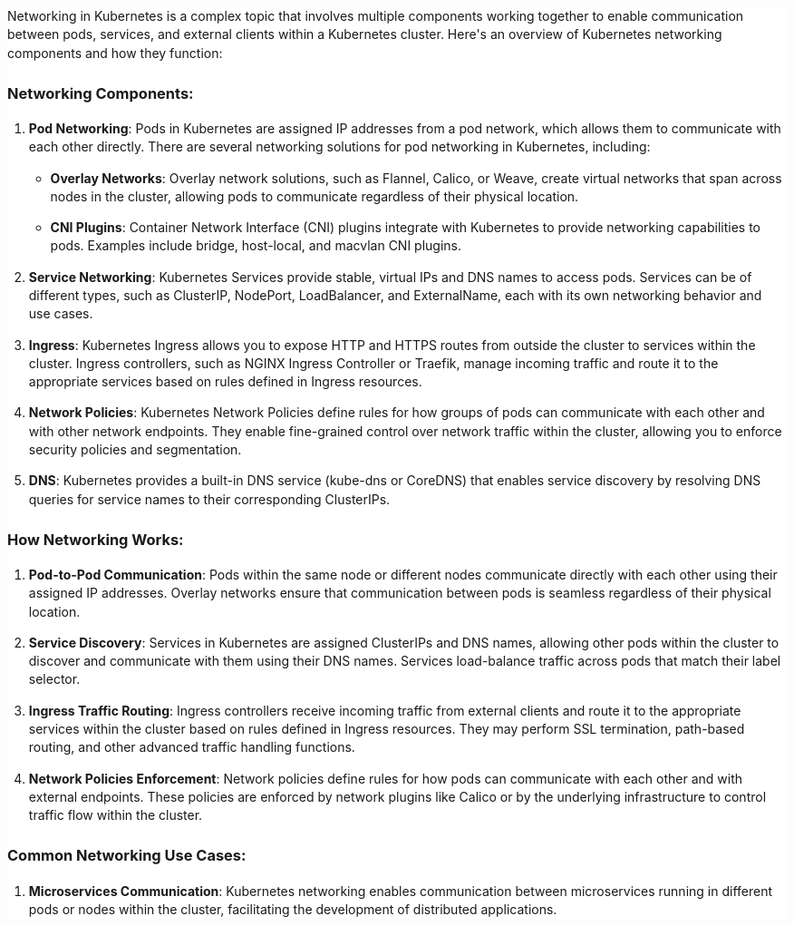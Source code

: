 Networking in Kubernetes is a complex topic that involves multiple components working together to enable communication between pods, services, and external clients within a Kubernetes cluster. Here's an overview of Kubernetes networking components and how they function:

### Networking Components:

1. **Pod Networking**: Pods in Kubernetes are assigned IP addresses from a pod network, which allows them to communicate with each other directly. There are several networking solutions for pod networking in Kubernetes, including:

   - **Overlay Networks**: Overlay network solutions, such as Flannel, Calico, or Weave, create virtual networks that span across nodes in the cluster, allowing pods to communicate regardless of their physical location.

   - **CNI Plugins**: Container Network Interface (CNI) plugins integrate with Kubernetes to provide networking capabilities to pods. Examples include bridge, host-local, and macvlan CNI plugins.

2. **Service Networking**: Kubernetes Services provide stable, virtual IPs and DNS names to access pods. Services can be of different types, such as ClusterIP, NodePort, LoadBalancer, and ExternalName, each with its own networking behavior and use cases.

3. **Ingress**: Kubernetes Ingress allows you to expose HTTP and HTTPS routes from outside the cluster to services within the cluster. Ingress controllers, such as NGINX Ingress Controller or Traefik, manage incoming traffic and route it to the appropriate services based on rules defined in Ingress resources.

4. **Network Policies**: Kubernetes Network Policies define rules for how groups of pods can communicate with each other and with other network endpoints. They enable fine-grained control over network traffic within the cluster, allowing you to enforce security policies and segmentation.

5. **DNS**: Kubernetes provides a built-in DNS service (kube-dns or CoreDNS) that enables service discovery by resolving DNS queries for service names to their corresponding ClusterIPs.

### How Networking Works:

1. **Pod-to-Pod Communication**: Pods within the same node or different nodes communicate directly with each other using their assigned IP addresses. Overlay networks ensure that communication between pods is seamless regardless of their physical location.

2. **Service Discovery**: Services in Kubernetes are assigned ClusterIPs and DNS names, allowing other pods within the cluster to discover and communicate with them using their DNS names. Services load-balance traffic across pods that match their label selector.

3. **Ingress Traffic Routing**: Ingress controllers receive incoming traffic from external clients and route it to the appropriate services within the cluster based on rules defined in Ingress resources. They may perform SSL termination, path-based routing, and other advanced traffic handling functions.

4. **Network Policies Enforcement**: Network policies define rules for how pods can communicate with each other and with external endpoints. These policies are enforced by network plugins like Calico or by the underlying infrastructure to control traffic flow within the cluster.

### Common Networking Use Cases:

1. **Microservices Communication**: Kubernetes networking enables communication between microservices running in different pods or nodes within the cluster, facilitating the development of distributed applications.
